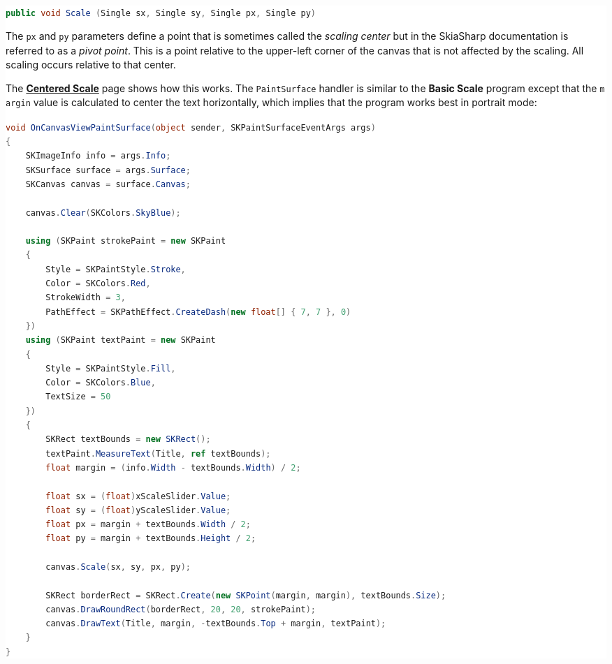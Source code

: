 ```csharp
public void Scale (Single sx, Single sy, Single px, Single py)
```

The `px` and `py` parameters define a point that is sometimes called the *scaling center* but in the SkiaSharp documentation is referred to as a *pivot point*. This is a point relative to the upper-left corner of the canvas that is not affected by the scaling. All scaling occurs relative to that center.

The [**Centered Scale**](https://github.com/xamarin/xamarin-forms-samples/blob/master/SkiaSharpForms/SkiaSharpFormsDemos/SkiaSharpFormsDemos/SkiaSharpFormsDemos/Transforms/CenteredScalePage.xaml.cs) page shows how this works. The `PaintSurface` handler is similar to the **Basic Scale** program except that the `margin` value is calculated to center the text horizontally, which implies that the program works best in portrait mode:

```csharp
void OnCanvasViewPaintSurface(object sender, SKPaintSurfaceEventArgs args)
{
    SKImageInfo info = args.Info;
    SKSurface surface = args.Surface;
    SKCanvas canvas = surface.Canvas;

    canvas.Clear(SKColors.SkyBlue);

    using (SKPaint strokePaint = new SKPaint
    {
        Style = SKPaintStyle.Stroke,
        Color = SKColors.Red,
        StrokeWidth = 3,
        PathEffect = SKPathEffect.CreateDash(new float[] { 7, 7 }, 0)
    })
    using (SKPaint textPaint = new SKPaint
    {
        Style = SKPaintStyle.Fill,
        Color = SKColors.Blue,
        TextSize = 50
    })
    {
        SKRect textBounds = new SKRect();
        textPaint.MeasureText(Title, ref textBounds);
        float margin = (info.Width - textBounds.Width) / 2;

        float sx = (float)xScaleSlider.Value;
        float sy = (float)yScaleSlider.Value;
        float px = margin + textBounds.Width / 2;
        float py = margin + textBounds.Height / 2;

        canvas.Scale(sx, sy, px, py);

        SKRect borderRect = SKRect.Create(new SKPoint(margin, margin), textBounds.Size);
        canvas.DrawRoundRect(borderRect, 20, 20, strokePaint);
        canvas.DrawText(Title, margin, -textBounds.Top + margin, textPaint);
    }
}
```
